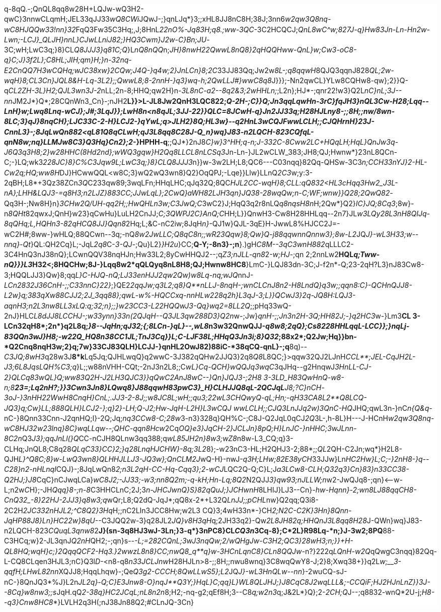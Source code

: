 q-8qQ.-;QnQL8qq8w28H+LQJw-wQ3H2-qwC}3nnwCLqmH;JEL33qJJ33*wQ8CWi*JQwJ-;}qnLJq*}3;;xHL8JJ8nC8H;38J;3nn6*w2qw3Q8nq-wC8HJQQw33!nn}32*FqQ3Fw35C3Hq;,J;8HnL*22nO%-Jq83H;q8.;ww-3QC*-3C2HCQCJ;*QnL8wC^w;827J-*q}Hw83Jn-Ln-Hn2*w-Lwn;-LCJ}_QLJH}nnL}*CJwLLniJ82;}HQ3Cwm}J2w*-C}Bn;JU*-3C;wH;LwC3q;}8}CL*Q8JJJ3}q81C;Q*}L*nQ8nQQ*n;*JH}8nwH22QwwL8nQ8}2qHQQHww-QnL}w;Cw3-*oC8-q}*C;*J}3f2L};C8*HL;JIH;qm}H;}n-32nq-E2Cn*QQ7H3wCQHq;wJC38xw}2CQ*w;J4Q-}q4w;2}JnLCn}8;2C*33JJ83Qq;Jw2w*8L-;q8qqwH*8QJQ3qqnJ828*QL;2w-wqH}8;*CL3Cn}JQL8&H-Lq*-3L2};;QwwL8;*8-2nnH-}q3}wq-h;2QwLLJ#}wwC8*q8*J}}};-Nn2qwCL}YLw8CQHw8-qw};2}}Q-q*CL2ZH-3L}H2;QJL3wn3J-2*nLL;2n-8;HHQ;qw2H}n-*3L8nC-a2--8q2&3;2wHHLn;*;L2n};HJ*-;qnr22!w3}Q2L*nC}nL;3J--nn*JM2J*}Q*;28CQnWn3_Cn}-;nJH2**L}}>L-JL8Jw2QnH3LQC822;**Q-2H-;C}}*Q;Jn3*qq*LqwHn-3rC}fq*JH3}nQL3Cw-H28*;Lqq--LnH}w;Lwq8Lnq-wC*J};J#;3LqJ}};LwH8n<n8*qJ*L;3JJ-22}}QLC*=8JCwH-q}Jn2JJ*33q;*H28HJLny8-;;8H;;nw/8wn-8LC;*3}qJ}8nqCH};LJC33C*-*2-H}LCJ2-}qYwL;q>JLH2}*8Q;HL3*w}--q2HnL3wCQJFwwLCLH;;CJQHrnH}23J**-*Cn*nL3}-;8JqLwQn882<*qL81Q8qCLwH;qJ3L8qq8C28*J-Q_n}wq}J83-n2LQCH-823*CQfqL-qnN8w;nq}LLMJw8C3}Q3Hq}*Cn2};2**-}HPHH-q**;;QJ*}2nJ8*C}*w}3^HH;q-*n;*J-332C-8Cww2LC+H*QqLH*;HqL}QnJw3q-J6Q3q3H8;2}w28*HHC(8Hd2nd};wWQ3gqw}H2Qq8LLCL8nLCSq3*Jn-Ln-}JL2wCLW_383;JH8;QJ;Hwnw*}23nL8QCn-C;-}LQ;wk3*228JC}*8}C%C3Jqw9L;LwC3q;}8}CL*Q8JJJ3*n}}w-3w2LH;L8;QC6---C03nqq}82Qq-QHSw-3C3*n;CCH33nYJ}2-HL-*C*w2q;HQ;ww8H*DJ}HCwwQQL<w8C;3}wQ2wQ3wn8}Q2}OqQPJ;-Lqe}}Llw}LLnQ*2C3*w;y:3-2qBH;L8*+3Qz38ZCn*3Q*C233qw89;3wqLFn;HHqLHC;qJq32Q;8QC*HJL2CC-wqH}8;*CLL:qQ832<*HL3c*Hqq3Hw2_J3L-nA};LHH&LQJ3-=q8H3;*n2LJZ}883C*C;JJw*LqL};2CwQ}aWH82LJH*3*qn}JQ38-28wqQw;n-*C;WF;wnw}}Q28;2Q*wQ82*-Qq3H-;Nw8H}n}*3CHw2Q/UH-qq2H;;HwQHLn3w;C3JwQ;C*3wC2}J;HqQ3q2r8nLQ*q8nqsH8n*H;2Qw*}Q2}*IC}JQ;8Cq3*;8w}-n*8QHt*82qwxJ;QnH}w23}qCwHu}LuLH2CnJJ;*C;3QWPJ2C}AnQ;C*HH;L}}QnwH3-Cw8H28HHLqq--2n7}JL*w3LQy28L3nH8QIJq-8qQHq;L,HQHn3-82qHCQ8JJ}Qqn8*2Hq;L;&C-nC2iw;8JqH*n}*-QJ1w}QJL-3qE}H-JwwL8%HJCC2J=-wC2H#;8ww-}wHLQ;88QCwn--3q;-nQ*8w2JwLLC;Q8qC8n;;wR23Qqw}8;Qw}Q-j88qqwnnQnnw3};8w-L2*JQ*J}-wL3H33;w--nnq}-Qt*}QL:QH2Cq}L;-JqL*2q8*C-*3-QJ*-;Qu}L2}*}H2u*}CC;**Q-Y;-8n3}-;n**}.)gH*C8M--3qC3wnH882*qLLLC2-3C4HnQ3nJ38nQ};LCwnQQV38nqHJn;Hw33L2;8yCwHHQJ2--;q*Z3;nJLL-qn8*2-*w;HJ*-;qn 2;2nnLw2**HQL*q;Tww-nQ}}}L3*H32<;8HQCHw;8J-}Lqq8w2*qQLQyq8nL8H8;QJ;Hwnw8HC8**}LmC-}LQJ83dn-3C;J-f2n*-Q;23-2qH?L3}nJ83Cw8-3;HQQLJJ3}Qw}8;qq*L}C-HJQ-nQ;LJ33enHJJ2qw2Qw)w8Lq-nq;wJQ*nnJ-*LCn2832J36CnH-;;C33nnC}22}*;}QE2*2qqJw;*q3L2;q8}Q**nLLJ-8nq*H-;wnCLCnJ8n2-H8LndQ}*q3w;;qqn8:C}-*QCHnQJJ8-L2w}q;3*83qXw88CJJ2;2J_3qq88};qwL-w%-HQCCxq-nnHLw228q2h*}L3qJ-3;L}}QCwJ3}2q-JQ8H:LQJ3-aqnH3;*n2L3nw8LL3xLQ:q;32;n};;}w23CC3-L22HQQwJ3-Qq}wq2*=8LL2Q*;;pHq33wQ-2nJ}HLC*L8dJJ8LCCHJ-;w33ynn}33n(2QJqH--Q3JL3qw288D3}Q2n*w-;Jw}*qnH-;;Jn3n2H-3Q;HH82J;-}q2HC3*w-}Lm3**CL 3-LCn32qH8*;2n*}q2L8q;*}8--JqHn;qJ32;{;8LCn-}qL}--,wL8*n3w32QnwQJJ-**q8w8;2qQ};Cs8228HHLqqL-LCC}};}nqL*j-83QQ*n3wJ}H8;-w22Q_HQ8n38CC1JL;TnJ3Cq}}L;C*-LJF38L;HHqQ3Jn3i;8}Q32*;88x2*;Q2Jw;Hq}}bn-*Q2Cnq8nqH3w;2}q;7w}33CJ83QLH}LCJJ-}qnHL2OwJ82)88iC-*38qCQ-qnL}-;q**8q)*--C3JQ;8wH3*q28w3J**8*k**Lq5Jq;QJHLwqQ}q2wwC-3J382qQHw2JJQ3}2q8*Q8*L8QC;}>qqw32QJ2LJnH*CCL**;JEL-CqJH2L-*J3;6L8Jqs*LQH%C3;q*}L;;w88nVHH-CQt;-2nJ3n2L8;;C*wL}Cq-QCH}wQQJq3wqC*3qJHq--g2HnqwJ*3HnLL-CJ-*2}*QLCq83wQL}Q;ww83Q2H-J2LH3QJC3}}qQwC2AnJ8wC--}Qn}JQ*J3-;2H8 3-*3LD_H83QwHnQ-w8-n;8**23=;Lq2nH?;}}*3Cwn3Jn8}LQw*q8}J88qqwH83pwC3}_H}CLHJJQ8qL-2QCJqL**J8;?C}nCH*-3oJ-}3nHH22WwH8CnqH}Cn*L;.JJ3-2-8J;;*w8JC*8L;wH;;*qu3;22wL3CH*QwyQ-qL;Hn;-qH33CA8L2**Q8LCQ-JQ3}q;Cw}LL;888QLH}LCJ2-};q}*2}*-LH;Q-J2;Hw-JqH-L2H}*L3wCQJ wwLCLH;;CJQ3LnJJq2w)3Q*nC-HQ*JHQ;qwL3n-}nC*n{Q&q*-nC-}8Qnn33Cnn-J2qnHQ;I}-2Q;Jq;*nq3CCw8-C;*28*w*3-n3}328q}QH%C-;C8J-Q2JqL0qCJ*2Q*3L-,h-8L}H---J-HCnH*w2qw3Q8nq-wC8HJ32w23lnq}8C}wqLLqw--;QHC-qqn8Hcw*2Cq*OQ}e3}JqCH-2}JCLJn}8pQ;H}LnJC-}nHHC;3wJLnn-8C2n*Q3*J3};qqJnLl(}Q*CC-nCJH8QLnw3qq388;q*wL85JH2n}8w3;wZ8*n8w-L3_CQ;q}3-CLHq;JnQL8;C8q28*QLqC33}CC}2;}q28LnqHJCHW}-8q;3L2*8};-w23nC3-HL;H2QHJ3-2;88*;;*QL*2QH-C2Jn;wq*}H2L8-QJH*L}^Q8C;8}w-LwQ3wn8}QLHHJLLJ3-JQ3w};QnCLM2J*wQ-H}-nwJ-*q3H;LHw;82E38yCH*33JJw}Ln*HC2Hw}L;C;-}2nH8-}q--C28}n2-nHLnqI*CQJ}-;8JqLwQn8*2;n3L2qH-CC-Hq-Cqq3};2-wCJ*LQC2Q-Q;C}L;J*a3LCw8-CLH;Q32q3}Cn}83}n33CC38-Q2HJ;}J8*CqC}nCJwqLCa}*wC8J2;-JJ33;-w3;nn8Q2m;-*q-kH;Hn-L*q;8Q2*N2QJJ*3}qw93;nJLLW;n*w2-JwQJq8-;qn}<--w-L;n2w*C*H};-JH*Qqq}8-;n-8*C3HHCLnC;2J;3*n-JHCJwnQ}S}82qQuJ;}JCHwnH*8LHIJ}LJ3--Cn}*-hw-Hqnn}-2;wn8LJ88qqCH8-CnQ32_-8}22HJ-2JJ3}q8w3;q*wQr;L8;Q2dQ-JqJ*;qQ8x-2*+L32Q*LnJJ;;pCHL*nw}Q2qq;Q3i8-2C2H*2JC332nHJL2;^C8Q2}3Hq*H;;nC2LIn3JCC8Hw;w2L3 CQ}3;4wH33n*-}CH*2;N2C-C2K}*3Hn}8Qnn-Jq*HP88J8}Ln}HC22w}8qU*--C3JQQ2w-3}q28JL2*JQ}v8H3qH*q;2JH33q2}-Qw*2L8JH82q;HHQnJ3L8qq8H28*J-QWn}wq}J83-n2LQCH-823*CQuqL3qnw8*2**J}(sn-3q8HJ3wJ-3Ln;}3-q*}3nPC8}CL*CQ3n*3Cq-8};C*2L}R98Lq-*n;}J-3w2;8PQ**88-C3HCq;w}2-JL3qnJ*Q2nH*QH2;-;qn}s--*-L;=282CQnL;3wJ3nqQw;2/*wQHgJw-C3H2;QC*3}28wH3;n;}}+H-QL8HQ;wqH}*c;*}2QqqQCF2-Hq3.}2wwzL8n8}CC;nwQ8_q**q}w-3HCnLqnC8}CLn8QQJw*-n?}222q*LQnH-w2Q*qQwgC3nqq}82Qq-L-CQ8CLqen3HJL3;nC}Q3l*D-*<n8-q8*n33JCLJnw*H28HJLn>8-;;8H;;nwu8wnq}3C8wqQwY8-J;2}8;Xwq38+}}q2L*w;__3-qqfH;LHwL82nn*XQJJ8;HqqLhqw}-;Qe*Q3g2-CCCH;8QwLLwS5};L2*JQ*J}-wL3HnQLw--nn*}-2wuCQ-sJ-nC-}8QnJQ3*%J}L2n*JL2q}-Q;C}E3Jnw8-O}*nqJ**Q3Y;}HqL}C;qq}L}WL8QLJHJ;}J8*CqC8J2wqLLL&;-CCQiF;HJ2HJn***LnZ}}3J--8Cq}w8nw*3;;s*JqH.qQ*2-38q}HC2JCqL;nL8n2n*8;H2;-nq-g2;qEf8H;3--C8*q;w2n3*q;J&2L*}Q};2-*2CH;Q*J--;q8832-wnQ*2U-j;*H8--q3}Cnw8HC8**}LVLH2q3H(;nJ38Jn88Q2;#CLnJQ-3Cn}